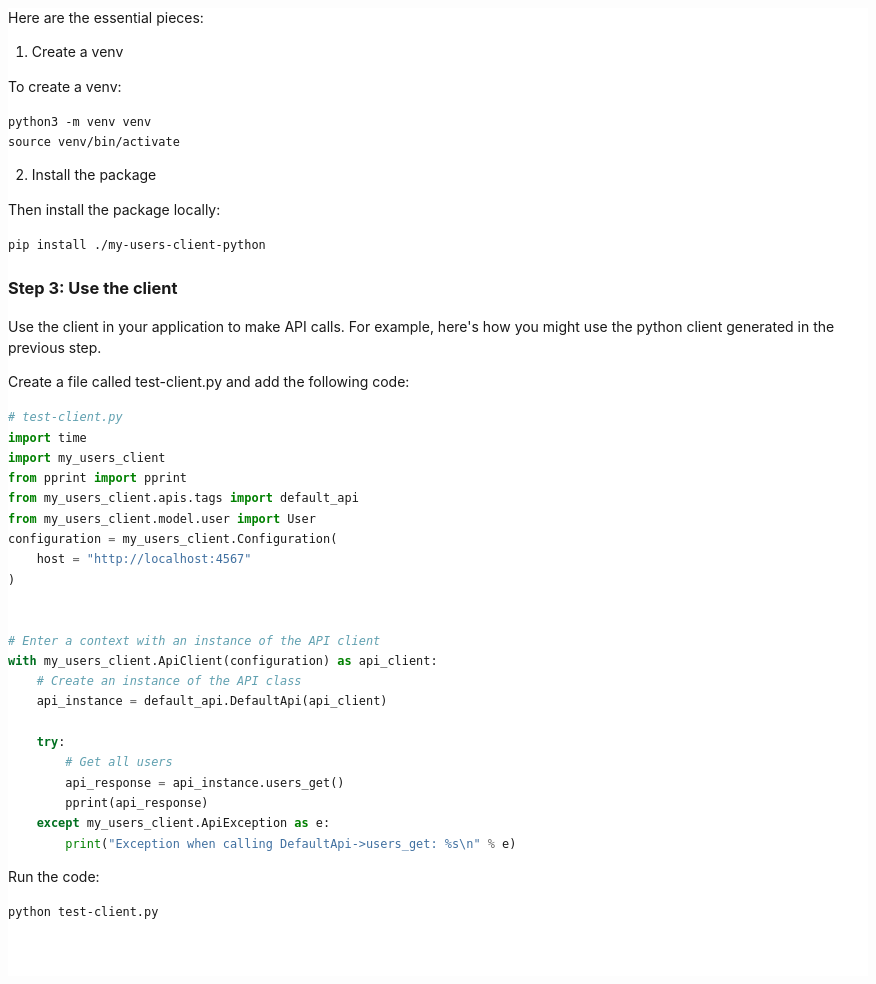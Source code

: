 Here are the essential pieces:

1. Create a venv

To create a venv:

```shell
python3 -m venv venv
source venv/bin/activate
```

2. Install the package

Then install the package locally:

```shell
pip install ./my-users-client-python
```

### Step 3: Use the client

Use the client in your application to make API calls. For example, here's how you might use the python client generated in the previous step.

Create a file called test-client.py and add the following code:

```python
# test-client.py
import time
import my_users_client
from pprint import pprint
from my_users_client.apis.tags import default_api
from my_users_client.model.user import User
configuration = my_users_client.Configuration(
    host = "http://localhost:4567"
)


# Enter a context with an instance of the API client
with my_users_client.ApiClient(configuration) as api_client:
    # Create an instance of the API class
    api_instance = default_api.DefaultApi(api_client)
    
    try:
        # Get all users
        api_response = api_instance.users_get()
        pprint(api_response)
    except my_users_client.ApiException as e:
        print("Exception when calling DefaultApi->users_get: %s\n" % e)
```

Run the code:

```bash
python test-client.py
```

<br/><br/>
